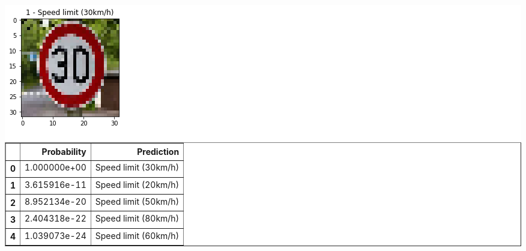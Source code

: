     
    
    



![png](output_56_1.png)



<div>
<style scoped>
    .dataframe tbody tr th:only-of-type {
        vertical-align: middle;
    }

    .dataframe tbody tr th {
        vertical-align: top;
    }

    .dataframe thead th {
        text-align: right;
    }
</style>
<table border="1" class="dataframe">
  <thead>
    <tr style="text-align: right;">
      <th></th>
      <th>Probability</th>
      <th>Prediction</th>
    </tr>
  </thead>
  <tbody>
    <tr>
      <th>0</th>
      <td>1.000000e+00</td>
      <td>Speed limit (30km/h)</td>
    </tr>
    <tr>
      <th>1</th>
      <td>3.615916e-11</td>
      <td>Speed limit (20km/h)</td>
    </tr>
    <tr>
      <th>2</th>
      <td>8.952134e-20</td>
      <td>Speed limit (50km/h)</td>
    </tr>
    <tr>
      <th>3</th>
      <td>2.404318e-22</td>
      <td>Speed limit (80km/h)</td>
    </tr>
    <tr>
      <th>4</th>
      <td>1.039073e-24</td>
      <td>Speed limit (60km/h)</td>